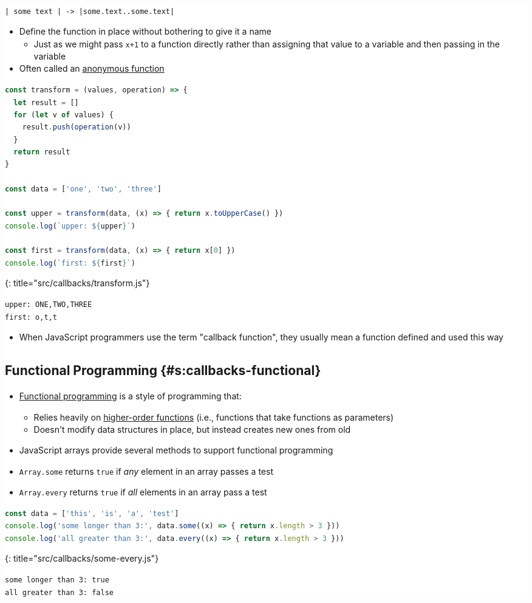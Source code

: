 ```text
| some text | -> |some.text..some.text|
```

- Define the function in place without bothering to give it a name
  - Just as we might pass `x+1` to a function directly
    rather than assigning that value to a variable
    and then passing in the variable
- Often called an [anonymous function](#g:anonymous-function)

```js
const transform = (values, operation) => {
  let result = []
  for (let v of values) {
    result.push(operation(v))
  }
  return result
}

const data = ['one', 'two', 'three']

const upper = transform(data, (x) => { return x.toUpperCase() })
console.log(`upper: ${upper}`)

const first = transform(data, (x) => { return x[0] })
console.log(`first: ${first}`)
```
{: title="src/callbacks/transform.js"}
```text
upper: ONE,TWO,THREE
first: o,t,t
```

- When JavaScript programmers use the term "callback function",
  they usually mean a function defined and used this way

## Functional Programming {#s:callbacks-functional}

- [Functional programming](#g:functional-programming) is a style of programming that:
  - Relies heavily on [higher-order functions](#g:higher-order-function)
    (i.e., functions that take functions as parameters)
  - Doesn't modify data structures in place, but instead creates new ones from old
- JavaScript arrays provide several methods to support functional programming

- `Array.some` returns `true` if *any* element in an array passes a test
- `Array.every` returns `true` if *all* elements in an array pass a test

```js
const data = ['this', 'is', 'a', 'test']
console.log('some longer than 3:', data.some((x) => { return x.length > 3 }))
console.log('all greater than 3:', data.every((x) => { return x.length > 3 }))
```
{: title="src/callbacks/some-every.js"}
```text
some longer than 3: true
all greater than 3: false
```
